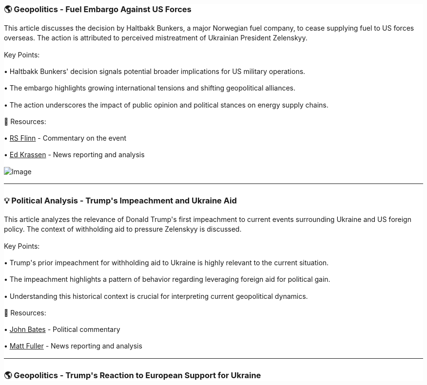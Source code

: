 ### 🌎 Geopolitics - Fuel Embargo Against US Forces

This article discusses the decision by Haltbakk Bunkers, a major Norwegian fuel company, to cease supplying fuel to US forces overseas.  The action is attributed to perceived mistreatment of Ukrainian President Zelenskyy.

Key Points:

• Haltbakk Bunkers' decision signals potential broader implications for US military operations.


• The embargo highlights growing international tensions and shifting geopolitical alliances.


• The action underscores the impact of public opinion and political stances on energy supply chains.


🔗 Resources:

• [RS Flinn](https://x.com/RS_Flinn) - Commentary on the event


• [Ed Krassen](https://x.com/EdKrassen) - News reporting and analysis


![Image](https://pbs.twimg.com/media/Gk-nPNJXkAE4dXo?format=jpg&name=small)


---

### 💡 Political Analysis - Trump's Impeachment and Ukraine Aid

This article analyzes the relevance of Donald Trump's first impeachment to current events surrounding Ukraine and US foreign policy.  The context of withholding aid to pressure Zelenskyy is discussed.

Key Points:

• Trump's prior impeachment for withholding aid to Ukraine is highly relevant to the current situation.


• The impeachment highlights a pattern of behavior regarding leveraging foreign aid for political gain.


•  Understanding this historical context is crucial for interpreting current geopolitical dynamics.


🔗 Resources:

• [John Bates](https://x.com/johnbates) - Political commentary


• [Matt Fuller](https://x.com/mattmfm) - News reporting and analysis


---

### 🌎 Geopolitics - Trump's Reaction to European Support for Ukraine
